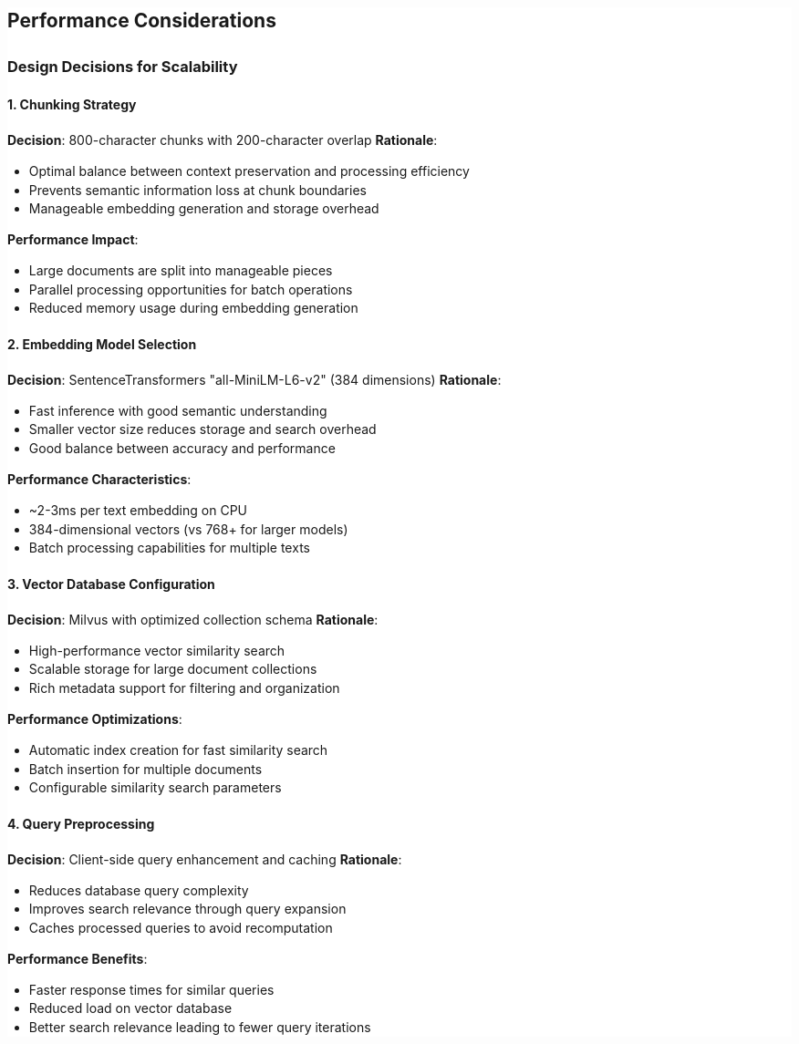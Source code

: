 ## Performance Considerations

### Design Decisions for Scalability

#### 1. Chunking Strategy

**Decision**: 800-character chunks with 200-character overlap
**Rationale**: 
- Optimal balance between context preservation and processing efficiency
- Prevents semantic information loss at chunk boundaries
- Manageable embedding generation and storage overhead

**Performance Impact**:
- Large documents are split into manageable pieces
- Parallel processing opportunities for batch operations
- Reduced memory usage during embedding generation

#### 2. Embedding Model Selection

**Decision**: SentenceTransformers "all-MiniLM-L6-v2" (384 dimensions)
**Rationale**:
- Fast inference with good semantic understanding
- Smaller vector size reduces storage and search overhead
- Good balance between accuracy and performance

**Performance Characteristics**:
- ~2-3ms per text embedding on CPU
- 384-dimensional vectors (vs 768+ for larger models)
- Batch processing capabilities for multiple texts

#### 3. Vector Database Configuration

**Decision**: Milvus with optimized collection schema
**Rationale**:
- High-performance vector similarity search
- Scalable storage for large document collections
- Rich metadata support for filtering and organization

**Performance Optimizations**:
- Automatic index creation for fast similarity search
- Batch insertion for multiple documents
- Configurable similarity search parameters

#### 4. Query Preprocessing

**Decision**: Client-side query enhancement and caching
**Rationale**:
- Reduces database query complexity
- Improves search relevance through query expansion
- Caches processed queries to avoid recomputation

**Performance Benefits**:
- Faster response times for similar queries
- Reduced load on vector database
- Better search relevance leading to fewer query iterations
